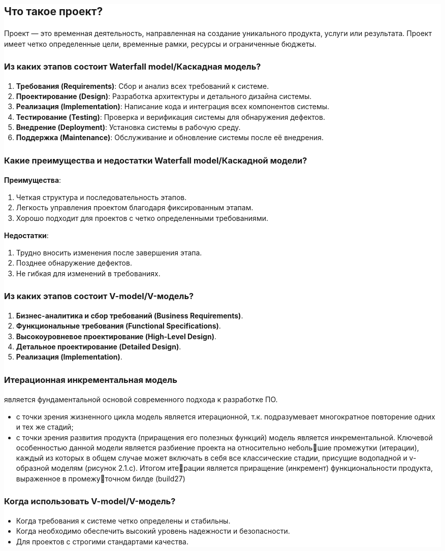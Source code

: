 

## Что такое проект? 

Проект — это временная деятельность, направленная на создание уникального продукта, услуги или результата. Проект имеет четко определенные цели, временные рамки, ресурсы и ограниченные бюджеты.

### Из каких этапов состоит Waterfall model/Каскадная модель?

1. **Требования (Requirements)**: Сбор и анализ всех требований к системе.
2. **Проектирование (Design)**: Разработка архитектуры и детального дизайна системы.
3. **Реализация (Implementation)**: Написание кода и интеграция всех компонентов системы.
4. **Тестирование (Testing)**: Проверка и верификация системы для обнаружения дефектов.
5. **Внедрение (Deployment)**: Установка системы в рабочую среду.
6. **Поддержка (Maintenance)**: Обслуживание и обновление системы после её внедрения.

### Какие преимущества и недостатки Waterfall model/Каскадной модели?

**Преимущества**:
1. Четкая структура и последовательность этапов.
2. Легкость управления проектом благодаря фиксированным этапам.
3. Хорошо подходит для проектов с четко определенными требованиями.

**Недостатки**:
1. Трудно вносить изменения после завершения этапа.
2. Позднее обнаружение дефектов.
3. Не гибкая для изменений в требованиях.

### Из каких этапов состоит V-model/V-модель?

1. **Бизнес-аналитика и сбор требований (Business Requirements)**.
2. **Функциональные требования (Functional Specifications)**.
3. **Высокоуровневое проектирование (High-Level Design)**.
4. **Детальное проектирование (Detailed Design)**.
5. **Реализация (Implementation)**.

### Итерационная инкрементальная модель 
является фундаментальной основой современного подхода к разработке ПО.
- с точки зрения жизненного цикла модель является итерационной, т.к. подразумевает многократное повторение одних и тех же стадий;
- с точки зрения развития продукта (приращения его полезных функций) модель является 
инкрементальной.
Ключевой особенностью данной модели является разбиение проекта на относительно небольшие промежутки (итерации), каждый из которых в общем случае может включать в себя все 
классические стадии, присущие водопадной и v-образной моделям (рисунок 2.1.c). Итогом итерации является приращение (инкремент) функциональности продукта, выраженное в промежуточном билде (build27)
### Когда использовать V-model/V-модель?

- Когда требования к системе четко определены и стабильны.
- Когда необходимо обеспечить высокий уровень надежности и безопасности.
- Для проектов с строгими стандартами качества.
